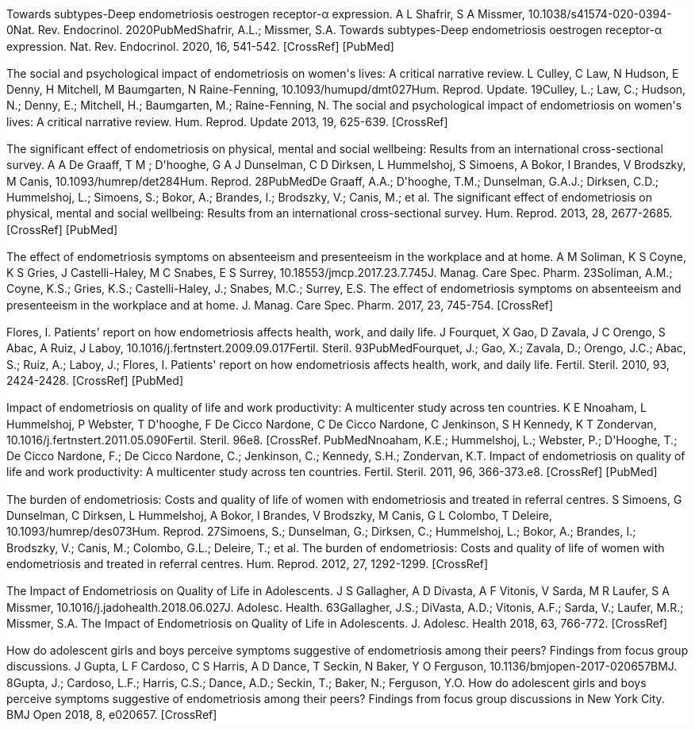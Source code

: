 Towards subtypes-Deep endometriosis oestrogen receptor-α expression. A L Shafrir, S A Missmer, 10.1038/s41574-020-0394-0Nat. Rev. Endocrinol. 2020PubMedShafrir, A.L.; Missmer, S.A. Towards subtypes-Deep endometriosis oestrogen receptor-α expression. Nat. Rev. Endocrinol. 2020, 16, 541-542. [CrossRef] [PubMed]

The social and psychological impact of endometriosis on women's lives: A critical narrative review. L Culley, C Law, N Hudson, E Denny, H Mitchell, M Baumgarten, N Raine-Fenning, 10.1093/humupd/dmt027Hum. Reprod. Update. 19Culley, L.; Law, C.; Hudson, N.; Denny, E.; Mitchell, H.; Baumgarten, M.; Raine-Fenning, N. The social and psychological impact of endometriosis on women's lives: A critical narrative review. Hum. Reprod. Update 2013, 19, 625-639. [CrossRef]

The significant effect of endometriosis on physical, mental and social wellbeing: Results from an international cross-sectional survey. A A De Graaff, T M ; D&apos;hooghe, G A J Dunselman, C D Dirksen, L Hummelshoj, S Simoens, A Bokor, I Brandes, V Brodszky, M Canis, 10.1093/humrep/det284Hum. Reprod. 28PubMedDe Graaff, A.A.; D'hooghe, T.M.; Dunselman, G.A.J.; Dirksen, C.D.; Hummelshoj, L.; Simoens, S.; Bokor, A.; Brandes, I.; Brodszky, V.; Canis, M.; et al. The significant effect of endometriosis on physical, mental and social wellbeing: Results from an international cross-sectional survey. Hum. Reprod. 2013, 28, 2677-2685. [CrossRef] [PubMed]

The effect of endometriosis symptoms on absenteeism and presenteeism in the workplace and at home. A M Soliman, K S Coyne, K S Gries, J Castelli-Haley, M C Snabes, E S Surrey, 10.18553/jmcp.2017.23.7.745J. Manag. Care Spec. Pharm. 23Soliman, A.M.; Coyne, K.S.; Gries, K.S.; Castelli-Haley, J.; Snabes, M.C.; Surrey, E.S. The effect of endometriosis symptoms on absenteeism and presenteeism in the workplace and at home. J. Manag. Care Spec. Pharm. 2017, 23, 745-754. [CrossRef]

Flores, I. Patients' report on how endometriosis affects health, work, and daily life. J Fourquet, X Gao, D Zavala, J C Orengo, S Abac, A Ruiz, J Laboy, 10.1016/j.fertnstert.2009.09.017Fertil. Steril. 93PubMedFourquet, J.; Gao, X.; Zavala, D.; Orengo, J.C.; Abac, S.; Ruiz, A.; Laboy, J.; Flores, I. Patients' report on how endometriosis affects health, work, and daily life. Fertil. Steril. 2010, 93, 2424-2428. [CrossRef] [PubMed]

Impact of endometriosis on quality of life and work productivity: A multicenter study across ten countries. K E Nnoaham, L Hummelshoj, P Webster, T D&apos;hooghe, F De Cicco Nardone, C De Cicco Nardone, C Jenkinson, S H Kennedy, K T Zondervan, 10.1016/j.fertnstert.2011.05.090Fertil. Steril. 96e8. [CrossRef. PubMedNnoaham, K.E.; Hummelshoj, L.; Webster, P.; D'Hooghe, T.; De Cicco Nardone, F.; De Cicco Nardone, C.; Jenkinson, C.; Kennedy, S.H.; Zondervan, K.T. Impact of endometriosis on quality of life and work productivity: A multicenter study across ten countries. Fertil. Steril. 2011, 96, 366-373.e8. [CrossRef] [PubMed]

The burden of endometriosis: Costs and quality of life of women with endometriosis and treated in referral centres. S Simoens, G Dunselman, C Dirksen, L Hummelshoj, A Bokor, I Brandes, V Brodszky, M Canis, G L Colombo, T Deleire, 10.1093/humrep/des073Hum. Reprod. 27Simoens, S.; Dunselman, G.; Dirksen, C.; Hummelshoj, L.; Bokor, A.; Brandes, I.; Brodszky, V.; Canis, M.; Colombo, G.L.; Deleire, T.; et al. The burden of endometriosis: Costs and quality of life of women with endometriosis and treated in referral centres. Hum. Reprod. 2012, 27, 1292-1299. [CrossRef]

The Impact of Endometriosis on Quality of Life in Adolescents. J S Gallagher, A D Divasta, A F Vitonis, V Sarda, M R Laufer, S A Missmer, 10.1016/j.jadohealth.2018.06.027J. Adolesc. Health. 63Gallagher, J.S.; DiVasta, A.D.; Vitonis, A.F.; Sarda, V.; Laufer, M.R.; Missmer, S.A. The Impact of Endometriosis on Quality of Life in Adolescents. J. Adolesc. Health 2018, 63, 766-772. [CrossRef]

How do adolescent girls and boys perceive symptoms suggestive of endometriosis among their peers? Findings from focus group discussions. J Gupta, L F Cardoso, C S Harris, A D Dance, T Seckin, N Baker, Y O Ferguson, 10.1136/bmjopen-2017-020657BMJ. 8Gupta, J.; Cardoso, L.F.; Harris, C.S.; Dance, A.D.; Seckin, T.; Baker, N.; Ferguson, Y.O. How do adolescent girls and boys perceive symptoms suggestive of endometriosis among their peers? Findings from focus group discussions in New York City. BMJ Open 2018, 8, e020657. [CrossRef]
